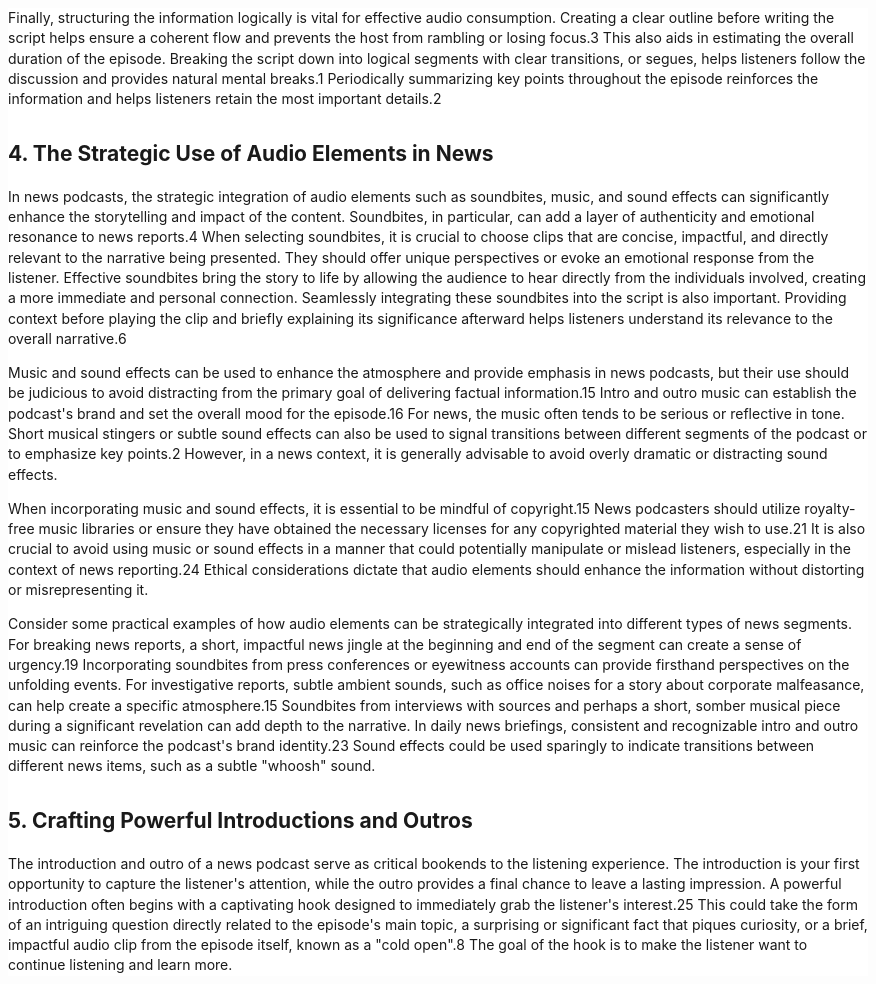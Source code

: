 Finally, structuring the information logically is vital for effective audio consumption. Creating a clear outline before writing the script helps ensure a coherent flow and prevents the host from rambling or losing focus.3 This also aids in estimating the overall duration of the episode. Breaking the script down into logical segments with clear transitions, or segues, helps listeners follow the discussion and provides natural mental breaks.1 Periodically summarizing key points throughout the episode reinforces the information and helps listeners retain the most important details.2

## 4. The Strategic Use of Audio Elements in News

In news podcasts, the strategic integration of audio elements such as soundbites, music, and sound effects can significantly enhance the storytelling and impact of the content. Soundbites, in particular, can add a layer of authenticity and emotional resonance to news reports.4 When selecting soundbites, it is crucial to choose clips that are concise, impactful, and directly relevant to the narrative being presented. They should offer unique perspectives or evoke an emotional response from the listener. Effective soundbites bring the story to life by allowing the audience to hear directly from the individuals involved, creating a more immediate and personal connection. Seamlessly integrating these soundbites into the script is also important. Providing context before playing the clip and briefly explaining its significance afterward helps listeners understand its relevance to the overall narrative.6

Music and sound effects can be used to enhance the atmosphere and provide emphasis in news podcasts, but their use should be judicious to avoid distracting from the primary goal of delivering factual information.15 Intro and outro music can establish the podcast's brand and set the overall mood for the episode.16 For news, the music often tends to be serious or reflective in tone. Short musical stingers or subtle sound effects can also be used to signal transitions between different segments of the podcast or to emphasize key points.2 However, in a news context, it is generally advisable to avoid overly dramatic or distracting sound effects.

When incorporating music and sound effects, it is essential to be mindful of copyright.15 News podcasters should utilize royalty-free music libraries or ensure they have obtained the necessary licenses for any copyrighted material they wish to use.21 It is also crucial to avoid using music or sound effects in a manner that could potentially manipulate or mislead listeners, especially in the context of news reporting.24 Ethical considerations dictate that audio elements should enhance the information without distorting or misrepresenting it.

Consider some practical examples of how audio elements can be strategically integrated into different types of news segments. For breaking news reports, a short, impactful news jingle at the beginning and end of the segment can create a sense of urgency.19 Incorporating soundbites from press conferences or eyewitness accounts can provide firsthand perspectives on the unfolding events. For investigative reports, subtle ambient sounds, such as office noises for a story about corporate malfeasance, can help create a specific atmosphere.15 Soundbites from interviews with sources and perhaps a short, somber musical piece during a significant revelation can add depth to the narrative. In daily news briefings, consistent and recognizable intro and outro music can reinforce the podcast's brand identity.23 Sound effects could be used sparingly to indicate transitions between different news items, such as a subtle "whoosh" sound.

## 5. Crafting Powerful Introductions and Outros

The introduction and outro of a news podcast serve as critical bookends to the listening experience. The introduction is your first opportunity to capture the listener's attention, while the outro provides a final chance to leave a lasting impression. A powerful introduction often begins with a captivating hook designed to immediately grab the listener's interest.25 This could take the form of an intriguing question directly related to the episode's main topic, a surprising or significant fact that piques curiosity, or a brief, impactful audio clip from the episode itself, known as a "cold open".8 The goal of the hook is to make the listener want to continue listening and learn more.
